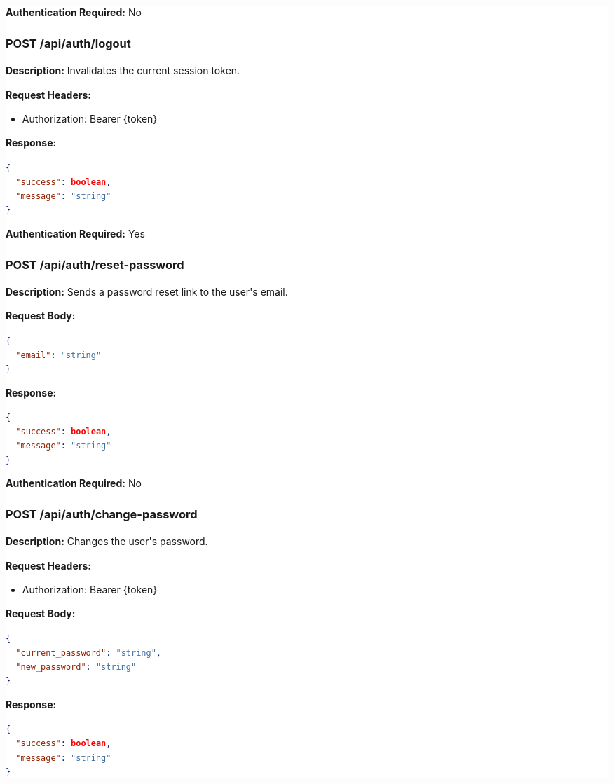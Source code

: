 **Authentication Required:** No

### POST /api/auth/logout

**Description:** Invalidates the current session token.

**Request Headers:**
- Authorization: Bearer {token}

**Response:**
```json
{
  "success": boolean,
  "message": "string"
}
```

**Authentication Required:** Yes

### POST /api/auth/reset-password

**Description:** Sends a password reset link to the user's email.

**Request Body:**
```json
{
  "email": "string"
}
```

**Response:**
```json
{
  "success": boolean,
  "message": "string"
}
```

**Authentication Required:** No

### POST /api/auth/change-password

**Description:** Changes the user's password.

**Request Headers:**
- Authorization: Bearer {token}

**Request Body:**
```json
{
  "current_password": "string",
  "new_password": "string"
}
```

**Response:**
```json
{
  "success": boolean,
  "message": "string"
}
```

